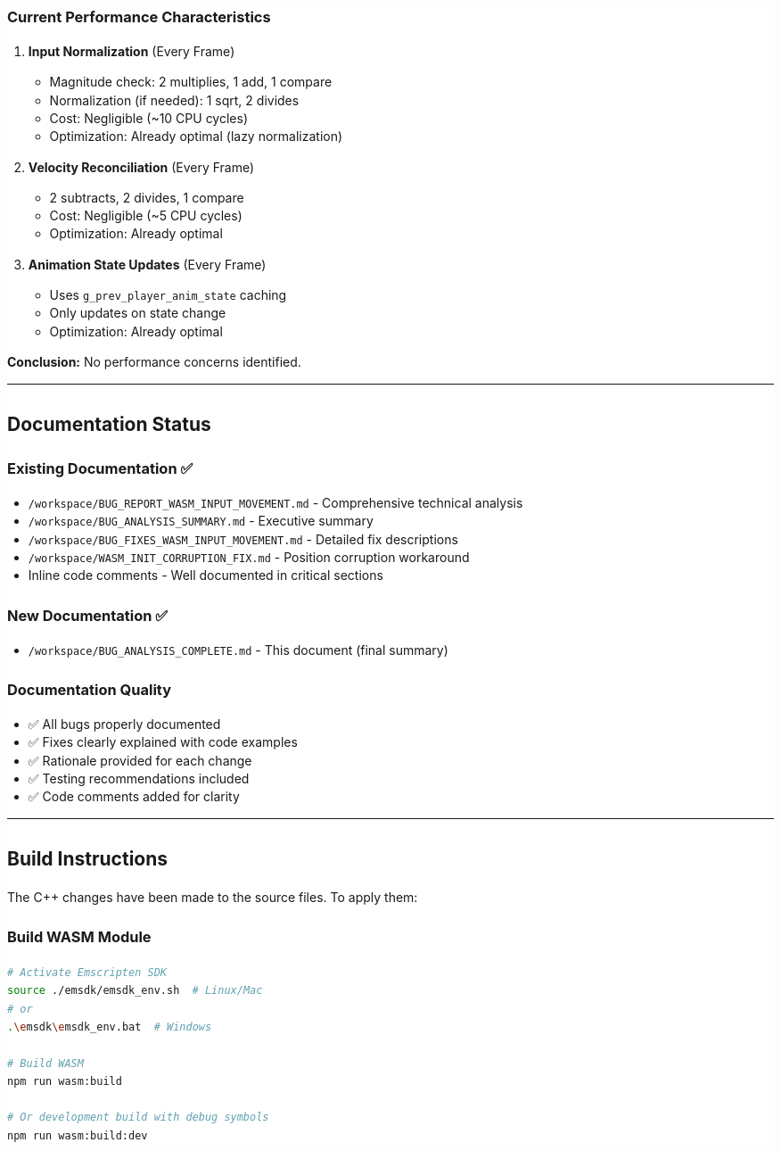 ### Current Performance Characteristics

1. **Input Normalization** (Every Frame)
   - Magnitude check: 2 multiplies, 1 add, 1 compare
   - Normalization (if needed): 1 sqrt, 2 divides
   - Cost: Negligible (~10 CPU cycles)
   - Optimization: Already optimal (lazy normalization)

2. **Velocity Reconciliation** (Every Frame)
   - 2 subtracts, 2 divides, 1 compare
   - Cost: Negligible (~5 CPU cycles)
   - Optimization: Already optimal

3. **Animation State Updates** (Every Frame)
   - Uses `g_prev_player_anim_state` caching
   - Only updates on state change
   - Optimization: Already optimal

**Conclusion:** No performance concerns identified.

---

## Documentation Status

### Existing Documentation ✅

- `/workspace/BUG_REPORT_WASM_INPUT_MOVEMENT.md` - Comprehensive technical analysis
- `/workspace/BUG_ANALYSIS_SUMMARY.md` - Executive summary
- `/workspace/BUG_FIXES_WASM_INPUT_MOVEMENT.md` - Detailed fix descriptions
- `/workspace/WASM_INIT_CORRUPTION_FIX.md` - Position corruption workaround
- Inline code comments - Well documented in critical sections

### New Documentation ✅

- `/workspace/BUG_ANALYSIS_COMPLETE.md` - This document (final summary)

### Documentation Quality

- ✅ All bugs properly documented
- ✅ Fixes clearly explained with code examples
- ✅ Rationale provided for each change
- ✅ Testing recommendations included
- ✅ Code comments added for clarity

---

## Build Instructions

The C++ changes have been made to the source files. To apply them:

### Build WASM Module

```bash
# Activate Emscripten SDK
source ./emsdk/emsdk_env.sh  # Linux/Mac
# or
.\emsdk\emsdk_env.bat  # Windows

# Build WASM
npm run wasm:build

# Or development build with debug symbols
npm run wasm:build:dev
```
